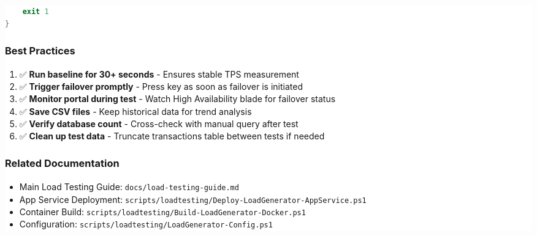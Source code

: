 ```powershell
    exit 1
}
```

### Best Practices

1. ✅ **Run baseline for 30+ seconds** - Ensures stable TPS measurement
2. ✅ **Trigger failover promptly** - Press key as soon as failover is initiated
3. ✅ **Monitor portal during test** - Watch High Availability blade for failover status
4. ✅ **Save CSV files** - Keep historical data for trend analysis
5. ✅ **Verify database count** - Cross-check with manual query after test
6. ✅ **Clean up test data** - Truncate transactions table between tests if needed

### Related Documentation

- Main Load Testing Guide: `docs/load-testing-guide.md`
- App Service Deployment: `scripts/loadtesting/Deploy-LoadGenerator-AppService.ps1`
- Container Build: `scripts/loadtesting/Build-LoadGenerator-Docker.ps1`
- Configuration: `scripts/loadtesting/LoadGenerator-Config.ps1`
